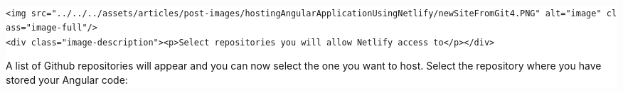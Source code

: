     <img src="../../../assets/articles/post-images/hostingAngularApplicationUsingNetlify/newSiteFromGit4.PNG" alt="image" class="image-full"/>
	<div class="image-description"><p>Select repositories you will allow Netlify access to</p></div>
</div>

A list of Github repositories will appear and you can now select the one you want to host.
Select the repository where you have stored your Angular code:

<div class="image-container">